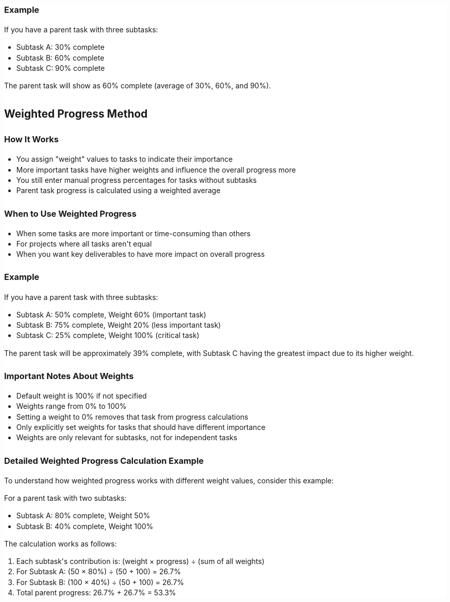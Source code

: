 ### Example

If you have a parent task with three subtasks:
- Subtask A: 30% complete
- Subtask B: 60% complete  
- Subtask C: 90% complete

The parent task will show as 60% complete (average of 30%, 60%, and 90%).

## Weighted Progress Method

### How It Works

- You assign "weight" values to tasks to indicate their importance
- More important tasks have higher weights and influence the overall progress more
- You still enter manual progress percentages for tasks without subtasks
- Parent task progress is calculated using a weighted average

### When to Use Weighted Progress

- When some tasks are more important or time-consuming than others
- For projects where all tasks aren't equal
- When you want key deliverables to have more impact on overall progress

### Example

If you have a parent task with three subtasks:
- Subtask A: 50% complete, Weight 60% (important task)
- Subtask B: 75% complete, Weight 20% (less important task)
- Subtask C: 25% complete, Weight 100% (critical task)

The parent task will be approximately 39% complete, with Subtask C having the greatest impact due to its higher weight.

### Important Notes About Weights

- Default weight is 100% if not specified
- Weights range from 0% to 100%
- Setting a weight to 0% removes that task from progress calculations
- Only explicitly set weights for tasks that should have different importance
- Weights are only relevant for subtasks, not for independent tasks

### Detailed Weighted Progress Calculation Example

To understand how weighted progress works with different weight values, consider this example:

For a parent task with two subtasks:
- Subtask A: 80% complete, Weight 50%
- Subtask B: 40% complete, Weight 100%

The calculation works as follows:

1. Each subtask's contribution is: (weight × progress) ÷ (sum of all weights)
2. For Subtask A: (50 × 80%) ÷ (50 + 100) = 26.7% 
3. For Subtask B: (100 × 40%) ÷ (50 + 100) = 26.7%
4. Total parent progress: 26.7% + 26.7% = 53.3%
